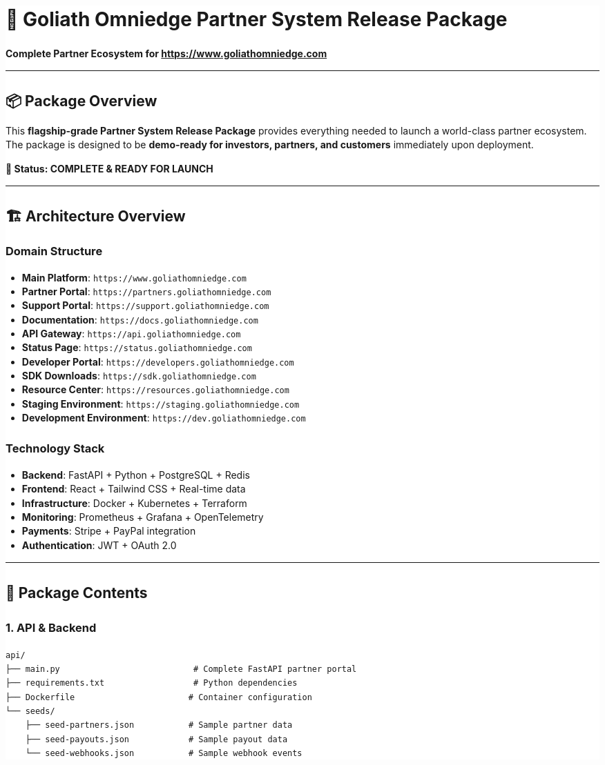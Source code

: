 # 🚀 Goliath Omniedge Partner System Release Package

**Complete Partner Ecosystem for https://www.goliathomniedge.com**

---

## 📦 **Package Overview**

This **flagship-grade Partner System Release Package** provides everything needed to launch a world-class partner ecosystem. The package is designed to be **demo-ready for investors, partners, and customers** immediately upon deployment.

**🎯 Status: COMPLETE & READY FOR LAUNCH**

---

## 🏗️ **Architecture Overview**

### **Domain Structure**
- **Main Platform**: `https://www.goliathomniedge.com`
- **Partner Portal**: `https://partners.goliathomniedge.com`
- **Support Portal**: `https://support.goliathomniedge.com`
- **Documentation**: `https://docs.goliathomniedge.com`
- **API Gateway**: `https://api.goliathomniedge.com`
- **Status Page**: `https://status.goliathomniedge.com`
- **Developer Portal**: `https://developers.goliathomniedge.com`
- **SDK Downloads**: `https://sdk.goliathomniedge.com`
- **Resource Center**: `https://resources.goliathomniedge.com`
- **Staging Environment**: `https://staging.goliathomniedge.com`
- **Development Environment**: `https://dev.goliathomniedge.com`

### **Technology Stack**
- **Backend**: FastAPI + Python + PostgreSQL + Redis
- **Frontend**: React + Tailwind CSS + Real-time data
- **Infrastructure**: Docker + Kubernetes + Terraform
- **Monitoring**: Prometheus + Grafana + OpenTelemetry
- **Payments**: Stripe + PayPal integration
- **Authentication**: JWT + OAuth 2.0

---

## 📁 **Package Contents**

### **1. API & Backend**
```
api/
├── main.py                           # Complete FastAPI partner portal
├── requirements.txt                  # Python dependencies
├── Dockerfile                       # Container configuration
└── seeds/
    ├── seed-partners.json           # Sample partner data
    ├── seed-payouts.json            # Sample payout data
    └── seed-webhooks.json           # Sample webhook events
```
